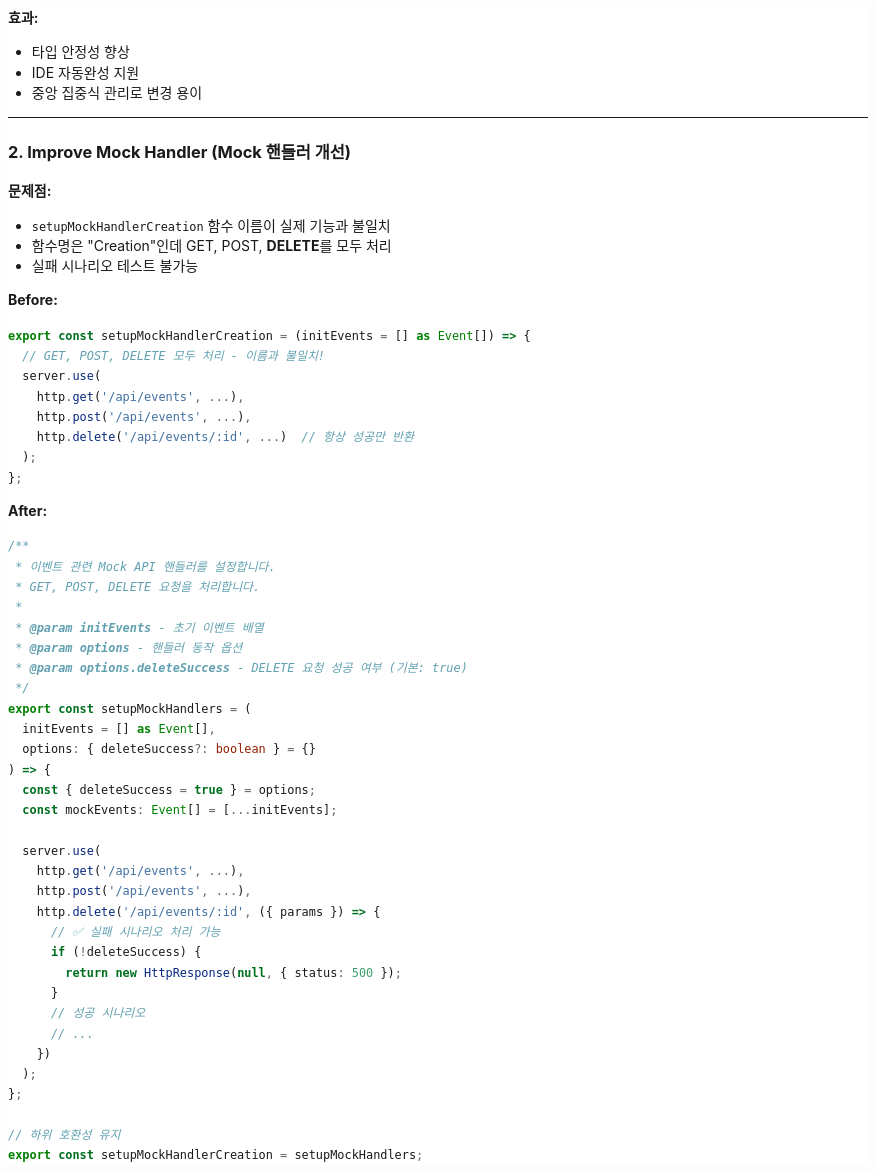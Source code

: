 **효과:**

- 타입 안정성 향상
- IDE 자동완성 지원
- 중앙 집중식 관리로 변경 용이

---

### 2. Improve Mock Handler (Mock 핸들러 개선)

**문제점:**

- `setupMockHandlerCreation` 함수 이름이 실제 기능과 불일치
- 함수명은 "Creation"인데 GET, POST, **DELETE**를 모두 처리
- 실패 시나리오 테스트 불가능

**Before:**

```typescript
export const setupMockHandlerCreation = (initEvents = [] as Event[]) => {
  // GET, POST, DELETE 모두 처리 - 이름과 불일치!
  server.use(
    http.get('/api/events', ...),
    http.post('/api/events', ...),
    http.delete('/api/events/:id', ...)  // 항상 성공만 반환
  );
};
```

**After:**

```typescript
/**
 * 이벤트 관련 Mock API 핸들러를 설정합니다.
 * GET, POST, DELETE 요청을 처리합니다.
 *
 * @param initEvents - 초기 이벤트 배열
 * @param options - 핸들러 동작 옵션
 * @param options.deleteSuccess - DELETE 요청 성공 여부 (기본: true)
 */
export const setupMockHandlers = (
  initEvents = [] as Event[],
  options: { deleteSuccess?: boolean } = {}
) => {
  const { deleteSuccess = true } = options;
  const mockEvents: Event[] = [...initEvents];

  server.use(
    http.get('/api/events', ...),
    http.post('/api/events', ...),
    http.delete('/api/events/:id', ({ params }) => {
      // ✅ 실패 시나리오 처리 가능
      if (!deleteSuccess) {
        return new HttpResponse(null, { status: 500 });
      }
      // 성공 시나리오
      // ...
    })
  );
};

// 하위 호환성 유지
export const setupMockHandlerCreation = setupMockHandlers;
```
